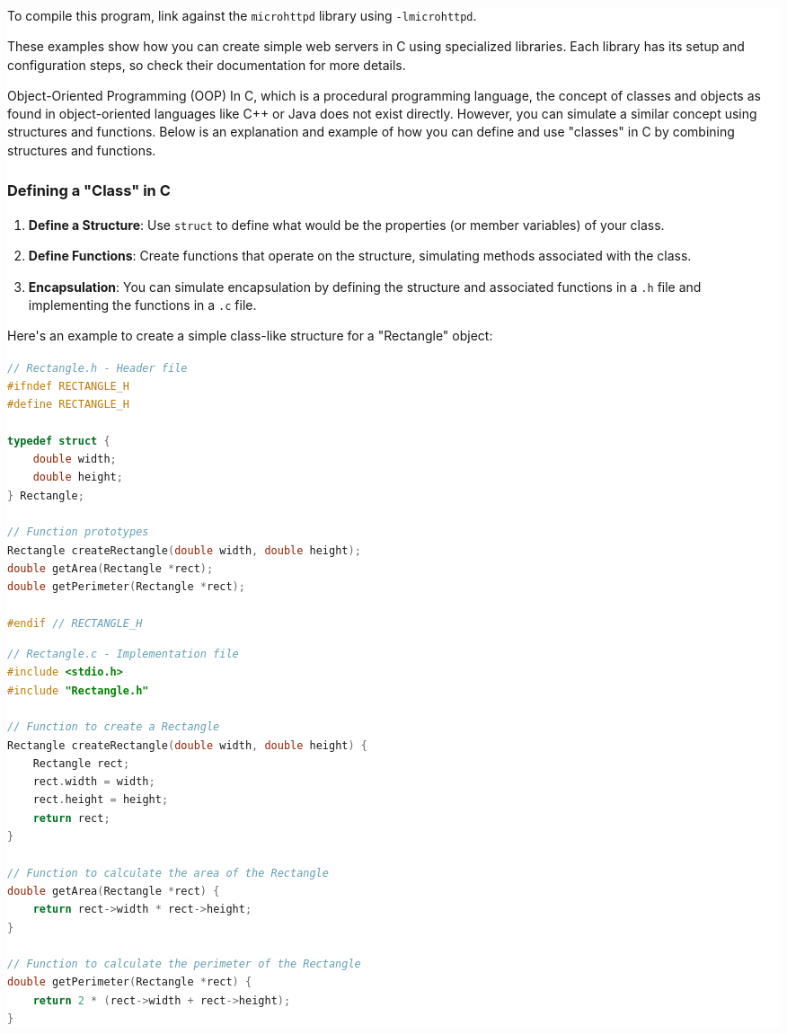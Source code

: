 To compile this program, link against the `microhttpd` library using `-lmicrohttpd`.

These examples show how you can create simple web servers in C using specialized libraries. Each library has its setup and configuration steps, so check their documentation for more details.

Object-Oriented Programming (OOP)
In C, which is a procedural programming language, the concept of classes and objects as found in object-oriented languages like C++ or Java does not exist directly. However, you can simulate a similar concept using structures and functions. Below is an explanation and example of how you can define and use "classes" in C by combining structures and functions.

### Defining a "Class" in C

1. **Define a Structure**: Use `struct` to define what would be the properties (or member variables) of your class.

2. **Define Functions**: Create functions that operate on the structure, simulating methods associated with the class.

3. **Encapsulation**: You can simulate encapsulation by defining the structure and associated functions in a `.h` file and implementing the functions in a `.c` file.

Here's an example to create a simple class-like structure for a "Rectangle" object:

```c
// Rectangle.h - Header file
#ifndef RECTANGLE_H
#define RECTANGLE_H

typedef struct {
    double width;
    double height;
} Rectangle;

// Function prototypes
Rectangle createRectangle(double width, double height);
double getArea(Rectangle *rect);
double getPerimeter(Rectangle *rect);

#endif // RECTANGLE_H
```

```c
// Rectangle.c - Implementation file
#include <stdio.h>
#include "Rectangle.h"

// Function to create a Rectangle
Rectangle createRectangle(double width, double height) {
    Rectangle rect;
    rect.width = width;
    rect.height = height;
    return rect;
}

// Function to calculate the area of the Rectangle
double getArea(Rectangle *rect) {
    return rect->width * rect->height;
}

// Function to calculate the perimeter of the Rectangle
double getPerimeter(Rectangle *rect) {
    return 2 * (rect->width + rect->height);
}
```
